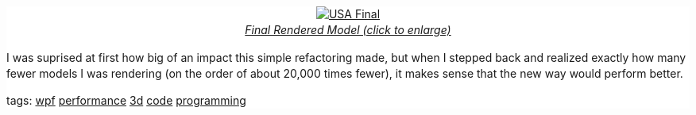           
<p style="text-align: center;">         <a href="http://www.kindohm.com/localimages/3drefactor/USAFinal.png" target="_blank">             <img style="border: 0px none ;" src="http://www.kindohm.com/localimages/3drefactor/USAFinal.png" alt="USA Final" width="300" /><br />         <em>Final Rendered Model (click to enlarge)</em></a>         </p>





















                  
<p>I was suprised at first how big of an impact this simple refactoring made, but when I stepped back and realized         exactly how many fewer models I was rendering (on the order of about 20,000 times fewer), it makes sense that the         new way would perform better.</p>





















  
<p class="tags">tags: <a href="http://technorati.com/tag/wpf" target="_blank" rel="tag">wpf</a> <a href="http://technorati.com/tag/performance" target="_blank" rel="tag">performance</a> <a href="http://technorati.com/tag/3d" target="_blank" rel="tag">3d</a> <a href="http://technorati.com/tag/code" target="_blank" rel="tag">code</a> <a href="http://technorati.com/tag/programming" target="_blank" rel="tag">programming</a>  </p>





















  
